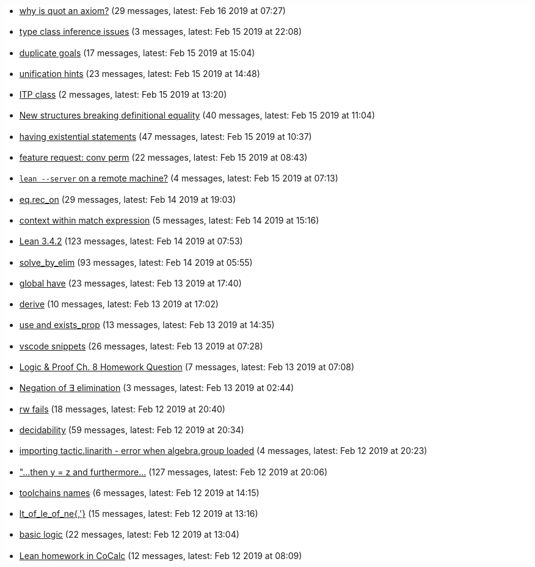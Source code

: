 * [why is quot an axiom?](48906whyisquotanaxiom.html) (29 messages, latest: Feb 16 2019 at 07:27)

* [type class inference issues](65508typeclassinferenceissues.html) (3 messages, latest: Feb 15 2019 at 22:08)

* [duplicate goals](25938duplicategoals.html) (17 messages, latest: Feb 15 2019 at 15:04)

* [unification hints](21856unificationhints.html) (23 messages, latest: Feb 15 2019 at 14:48)

* [ITP class](03812ITPclass.html) (2 messages, latest: Feb 15 2019 at 13:20)

* [New structures breaking definitional equality](51350Newstructuresbreakingdefinitionalequality.html) (40 messages, latest: Feb 15 2019 at 11:04)

* [having existential statements](79952havingexistentialstatements.html) (47 messages, latest: Feb 15 2019 at 10:37)

* [feature request: conv perm](19130featurerequestconvperm.html) (22 messages, latest: Feb 15 2019 at 08:43)

* [`lean --server` on a remote machine?](65584leanserveronaremotemachine.html) (4 messages, latest: Feb 15 2019 at 07:13)

* [eq.rec_on](20347eqrecon.html) (29 messages, latest: Feb 14 2019 at 19:03)

* [context within match expression](90550contextwithinmatchexpression.html) (5 messages, latest: Feb 14 2019 at 15:16)

* [Lean 3.4.2](37206Lean342.html) (123 messages, latest: Feb 14 2019 at 07:53)

* [solve_by_elim](75082solvebyelim.html) (93 messages, latest: Feb 14 2019 at 05:55)

* [global have](75446globalhave.html) (23 messages, latest: Feb 13 2019 at 17:40)

* [derive](25024derive.html) (10 messages, latest: Feb 13 2019 at 17:02)

* [use and exists_prop](21313useandexistsprop.html) (13 messages, latest: Feb 13 2019 at 14:35)

* [vscode snippets](92603vscodesnippets.html) (26 messages, latest: Feb 13 2019 at 07:28)

* [Logic & Proof Ch. 8 Homework Question](82512LogicProofCh8HomeworkQuestion.html) (7 messages, latest: Feb 13 2019 at 07:08)

* [Negation of ∃ elimination](81809Negationofelimination.html) (3 messages, latest: Feb 13 2019 at 02:44)

* [rw fails](55897rwfails.html) (18 messages, latest: Feb 12 2019 at 20:40)

* [decidability](12456decidability.html) (59 messages, latest: Feb 12 2019 at 20:34)

* [importing tactic.linarith - error when algebra.group loaded](61078importingtacticlinaritherrorwhenalgebragrouploaded.html) (4 messages, latest: Feb 12 2019 at 20:23)

* ["...then y = z and furthermore...](41788thenyzandfurthermore.html) (127 messages, latest: Feb 12 2019 at 20:06)

* [toolchains names](78377toolchainsnames.html) (6 messages, latest: Feb 12 2019 at 14:15)

* [lt_of_le_of_ne{,'}](56278ltofleofne.html) (15 messages, latest: Feb 12 2019 at 13:16)

* [basic logic](07729basiclogic.html) (22 messages, latest: Feb 12 2019 at 13:04)

* [Lean homework in CoCalc](32681LeanhomeworkinCoCalc.html) (12 messages, latest: Feb 12 2019 at 08:09)
